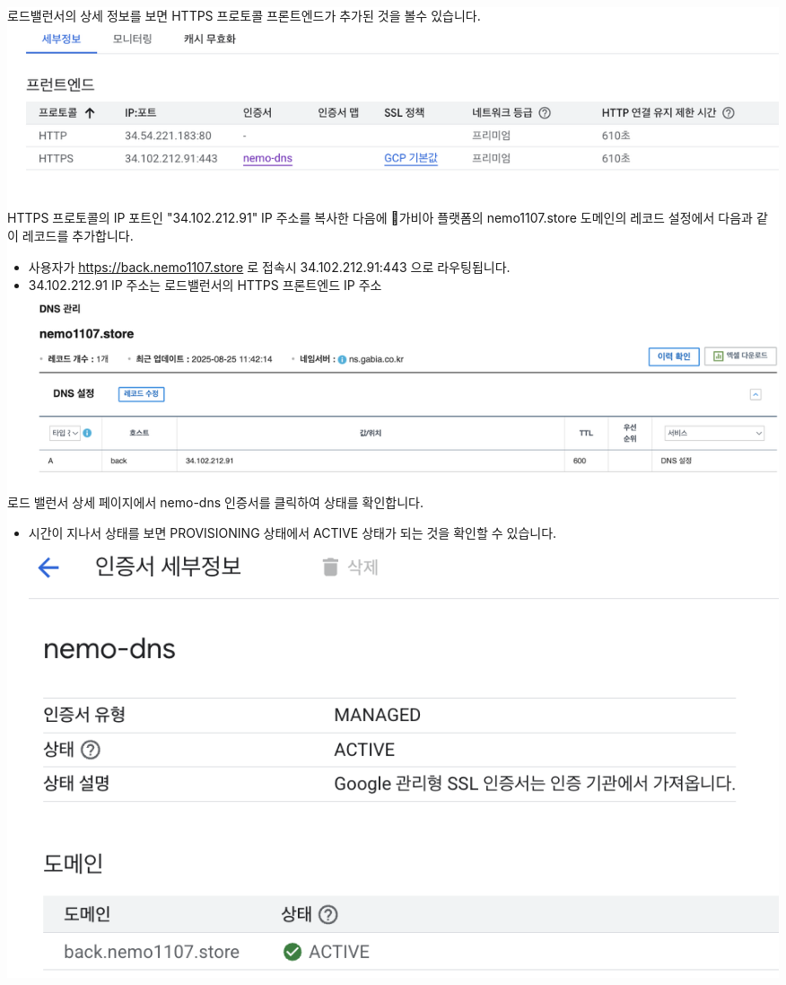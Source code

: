 로드밸런서의 상세 정보를 보면 HTTPS 프로토콜 프론트엔드가 추가된 것을 볼수 있습니다.
![image](imgs/Pasted%20image%2020250825115635.png)

HTTPS 프로토콜의 IP 포트인 "34.102.212.91" IP 주소를 복사한 다음에 가비아 플랫폼의 nemo1107.store 도메인의 레코드 설정에서 다음과 같이 레코드를 추가합니다.
- 사용자가 https://back.nemo1107.store 로 접속시 34.102.212.91:443 으로 라우팅됩니다.
- 34.102.212.91 IP 주소는 로드밸런서의 HTTPS 프론트엔드 IP 주소
![image](imgs/Pasted%20image%2020250825115729.png)

로드 밸런서 상세 페이지에서 nemo-dns 인증서를 클릭하여 상태를 확인합니다.
- 시간이 지나서 상태를 보면 PROVISIONING 상태에서 ACTIVE 상태가 되는 것을 확인할 수 있습니다.
![image](imgs/Pasted%20image%2020250825115902.png)

